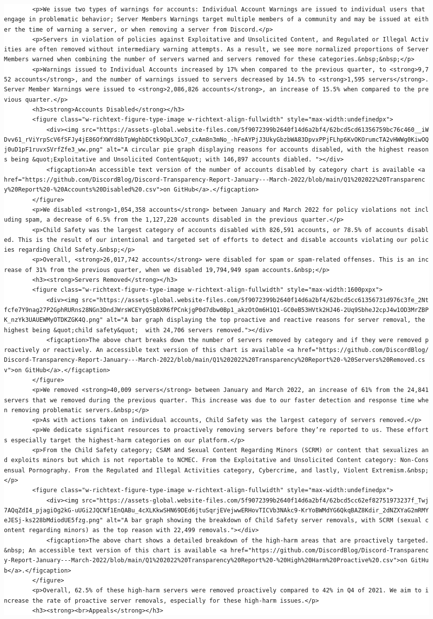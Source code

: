             <p>We issue two types of warnings for accounts: Individual Account Warnings are issued to individual users that engage in problematic behavior; Server Members Warnings target multiple members of a community and may be issued at either the time of warning a server, or when removing a server from Discord.</p>
            <p>Servers in violation of policies against Exploitative and Unsolicited Content, and Regulated or Illegal Activities are often removed without intermediary warning attempts. As a result, we see more normalized proportions of Server Members warned when combining the number of servers warned and servers removed for these categories.&nbsp;&nbsp;</p>
            <p>Warnings issued to Individual Accounts increased by 17% when compared to the previous quarter, to <strong>9,752 accounts</strong>, and the number of warnings issued to servers decreased by 14.5% to <strong>1,595 servers</strong>. Server Member Warnings were issued to <strong>2,086,826 accounts</strong>, an increase of 15.5% when compared to the previous quarter.</p>
            <h3><strong>Accounts Disabled</strong></h3>
            <figure class="w-richtext-figure-type-image w-richtext-align-fullwidth" style="max-width:undefinedpx">
                <div><img src="https://assets-global.website-files.com/5f9072399b2640f14d6a2bf4/62bcd5cd61356759bc76c460__iWDvv61_rViYrpScV6fSFJy4jE86OfXWYd8bTpWghbDCtk9OpL3Co7_cxAm8n3mNo_-hFeAYPjJ3UkyGbzbWA83DpvxPPjFLhp6KvOKOrumcTA2vHWWg0KiwOQj0uD1pF1ruvxSVrfZfe3_ww.png" alt="A circular pie graph displaying reasons for accounts disabled, with the highest reasons being &quot;Exploitative and Unsolicited Content&quot; with 146,897 accounts diabled. "></div>
                <figcaption>An accessible text version of the number of accounts disabled by category chart is available <a href="https://github.com/DiscordBlog/Discord-Transparency-Report-January---March-2022/blob/main/Q1%202022%20Transparency%20Report%20-%20Accounts%20Disabled%20.csv">on GitHub</a>.</figcaption>
            </figure>
            <p>We disabled <strong>1,054,358 accounts</strong> between January and March 2022 for policy violations not including spam, a decrease of 6.5% from the 1,127,220 accounts disabled in the previous quarter.</p>
            <p>Child Safety was the largest category of accounts disabled with 826,591 accounts, or 78.5% of accounts disabled. This is the result of our intentional and targeted set of efforts to detect and disable accounts violating our policies regarding Child Safety.&nbsp;</p>
            <p>Overall, <strong>26,017,742 accounts</strong> were disabled for spam or spam-related offenses. This is an increase of 31% from the previous quarter, when we disabled 19,794,949 spam accounts.&nbsp;</p>
            <h3><strong>Servers Removed</strong></h3>
            <figure class="w-richtext-figure-type-image w-richtext-align-fullwidth" style="max-width:1600pxpx">
                <div><img src="https://assets-global.website-files.com/5f9072399b2640f14d6a2bf4/62bcd5cc61356731d976c3fe_2Ntfcfe7Y9nag27P2GphRURns28NGn3DndJWrsWCEYyQ5bBXR6fPCnkjgP0d7dbw0Bp1_akzOtOm6H1Q1-GC0eB53HVtk2HJ46-2Uq9SbheJ2cpJ4w1OD3MrZBPK_nzYk3UAUEWMyOTDKZGK4Q.png" alt="A bar graph displaying the top proactive and reactive reasons for server removal, the highest being &quot;child safety&quot;  with 24,706 servers removed."></div>
                <figcaption>The above chart breaks down the number of servers removed by category and if they were removed proactively or reactively. An accessible text version of this chart is available <a href="https://github.com/DiscordBlog/Discord-Transparency-Report-January---March-2022/blob/main/Q1%202022%20Transparency%20Report%20-%20Servers%20Removed.csv">on GitHub</a>.</figcaption>
            </figure>
            <p>We removed <strong>40,009 servers</strong> between January and March 2022, an increase of 61% from the 24,841 servers that we removed during the previous quarter. This increase was due to our faster detection and response time when removing problematic servers.&nbsp;</p>
            <p>As with actions taken on individual accounts, Child Safety was the largest category of servers removed.</p>
            <p>We dedicate significant resources to proactively removing servers before they’re reported to us. These efforts especially target the highest-harm categories on our platform.</p>
            <p>From the Child Safety category; CSAM and Sexual Content Regarding Minors (SCRM) or content that sexualizes and exploits minors but which is not reportable to NCMEC. From the Exploitative and Unsolicited Content category: Non-Consensual Pornography. From the Regulated and Illegal Activities category, Cybercrime, and lastly, Violent Extremism.&nbsp;</p>
            <figure class="w-richtext-figure-type-image w-richtext-align-fullwidth" style="max-width:undefinedpx">
                <div><img src="https://assets-global.website-files.com/5f9072399b2640f14d6a2bf4/62bcd5cc62ef82751973237f_Twj7AQqZdI4_pjagiOg2kG-uUGi2JQCNf1EnQABu_4cXLKkwSHN69DEd6jtuSqrjEVejwwERHovTICVb3NAkc9-KrYoBWMdYG6QkqBAZ8Kdir_2dNZXYaG2mRMYeJESj-ks228bMdiodUE5fzg.png" alt="A bar graph showing the breakdown of Child Safety server removals, with SCRM (sexual content regarding minors) as the top reason with 22,499 removals."></div>
                <figcaption>The above chart shows a detailed breakdown of the high-harm areas that are proactively targeted.&nbsp; An accessible text version of this chart is available <a href="https://github.com/DiscordBlog/Discord-Transparency-Report-January---March-2022/blob/main/Q1%202022%20Transparency%20Report%20-%20High%20Harm%20Proactive%20.csv">on GitHub</a>.</figcaption>
            </figure>
            <p>Overall, 62.5% of these high-harm servers were removed proactively compared to 42% in Q4 of 2021. We aim to increase the rate of proactive server removals, especially for these high-harm issues.</p>
            <h3><strong><br>Appeals</strong></h3>